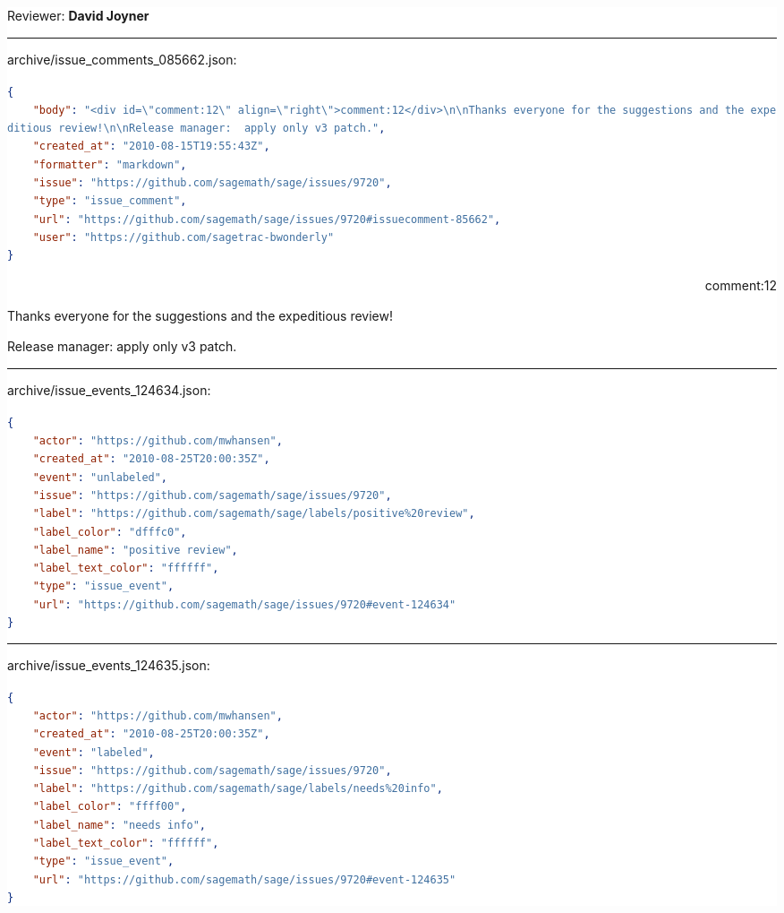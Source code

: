 Reviewer: **David Joyner**



---

archive/issue_comments_085662.json:
```json
{
    "body": "<div id=\"comment:12\" align=\"right\">comment:12</div>\n\nThanks everyone for the suggestions and the expeditious review!\n\nRelease manager:  apply only v3 patch.",
    "created_at": "2010-08-15T19:55:43Z",
    "formatter": "markdown",
    "issue": "https://github.com/sagemath/sage/issues/9720",
    "type": "issue_comment",
    "url": "https://github.com/sagemath/sage/issues/9720#issuecomment-85662",
    "user": "https://github.com/sagetrac-bwonderly"
}
```

<div id="comment:12" align="right">comment:12</div>

Thanks everyone for the suggestions and the expeditious review!

Release manager:  apply only v3 patch.



---

archive/issue_events_124634.json:
```json
{
    "actor": "https://github.com/mwhansen",
    "created_at": "2010-08-25T20:00:35Z",
    "event": "unlabeled",
    "issue": "https://github.com/sagemath/sage/issues/9720",
    "label": "https://github.com/sagemath/sage/labels/positive%20review",
    "label_color": "dfffc0",
    "label_name": "positive review",
    "label_text_color": "ffffff",
    "type": "issue_event",
    "url": "https://github.com/sagemath/sage/issues/9720#event-124634"
}
```



---

archive/issue_events_124635.json:
```json
{
    "actor": "https://github.com/mwhansen",
    "created_at": "2010-08-25T20:00:35Z",
    "event": "labeled",
    "issue": "https://github.com/sagemath/sage/issues/9720",
    "label": "https://github.com/sagemath/sage/labels/needs%20info",
    "label_color": "ffff00",
    "label_name": "needs info",
    "label_text_color": "ffffff",
    "type": "issue_event",
    "url": "https://github.com/sagemath/sage/issues/9720#event-124635"
}
```
